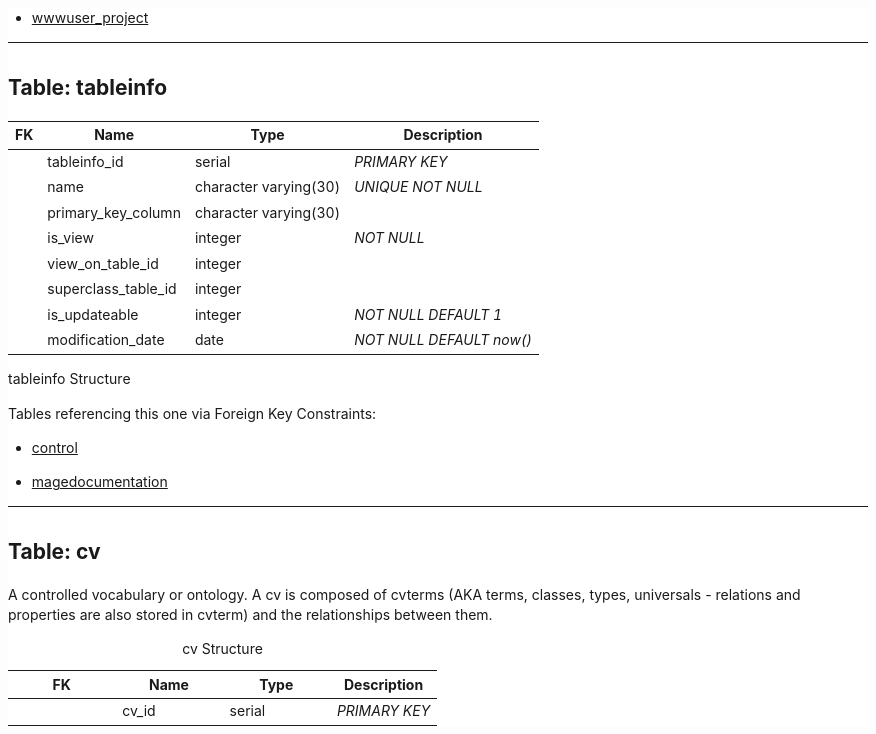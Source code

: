 
- [wwwuser_project](#Table:_wwwuser_project)

------------------------------------------------------------------------

  

## <span id="Table:_tableinfo" class="mw-headline">Table: tableinfo</span>

| FK  | Name                | Type                  | Description              |
|-----|---------------------|-----------------------|--------------------------|
|     | tableinfo_id        | serial                | *PRIMARY KEY*            |
|     | name                | character varying(30) | *UNIQUE NOT NULL*        |
|     | primary_key_column  | character varying(30) |                          |
|     | is_view             | integer               | *NOT NULL*               |
|     | view_on_table_id    | integer               |                          |
|     | superclass_table_id | integer               |                          |
|     | is_updateable       | integer               | *NOT NULL DEFAULT 1*     |
|     | modification_date   | date                  | *NOT NULL DEFAULT now()* |

tableinfo Structure

Tables referencing this one via Foreign Key Constraints:

- [control](#Table:_control)



- [magedocumentation](#Table:_magedocumentation)

------------------------------------------------------------------------

  

## <span id="Table:_cv" class="mw-headline">Table: cv</span>

A controlled vocabulary or ontology. A cv is composed of cvterms (AKA
terms, classes, types, universals - relations and properties are also
stored in cvterm) and the relationships between them.

<table data-border="1" data-cellpadding="3">
<caption>cv Structure</caption>
<colgroup>
<col style="width: 25%" />
<col style="width: 25%" />
<col style="width: 25%" />
<col style="width: 25%" />
</colgroup>
<thead>
<tr class="header">
<th>FK</th>
<th>Name</th>
<th>Type</th>
<th>Description</th>
</tr>
</thead>
<tbody>
<tr class="odd tr0">
<td></td>
<td>cv_id</td>
<td>serial</td>
<td><em>PRIMARY KEY</em></td>